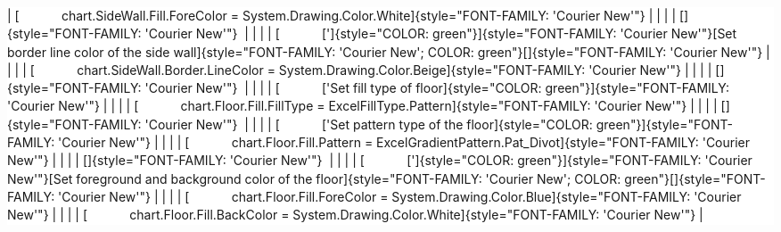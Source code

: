 | [            chart.SideWall.Fill.ForeColor = System.Drawing.Color.White]{style="FONT-FAMILY: 'Courier New'"}                                                                                                           |
|                                                                                                                                                                                                                        |
| []{style="FONT-FAMILY: 'Courier New'"}                                                                                                                                                                                 |
|                                                                                                                                                                                                                        |
| [            [\']{style="COLOR: green"}]{style="FONT-FAMILY: 'Courier New'"}[Set border line color of the side wall]{style="FONT-FAMILY: 'Courier New'; COLOR: green"}[]{style="FONT-FAMILY: 'Courier New'"}           |
|                                                                                                                                                                                                                        |
| [            chart.SideWall.Border.LineColor = System.Drawing.Color.Beige]{style="FONT-FAMILY: 'Courier New'"}                                                                                                         |
|                                                                                                                                                                                                                        |
| []{style="FONT-FAMILY: 'Courier New'"}                                                                                                                                                                                 |
|                                                                                                                                                                                                                        |
| [            [\'Set fill type of floor]{style="COLOR: green"}]{style="FONT-FAMILY: 'Courier New'"}                                                                                                                     |
|                                                                                                                                                                                                                        |
| [            chart.Floor.Fill.FillType = ExcelFillType.Pattern]{style="FONT-FAMILY: 'Courier New'"}                                                                                                                    |
|                                                                                                                                                                                                                        |
| []{style="FONT-FAMILY: 'Courier New'"}                                                                                                                                                                                 |
|                                                                                                                                                                                                                        |
| [            [\'Set pattern type of the floor]{style="COLOR: green"}]{style="FONT-FAMILY: 'Courier New'"}                                                                                                              |
|                                                                                                                                                                                                                        |
| [            chart.Floor.Fill.Pattern = ExcelGradientPattern.Pat_Divot]{style="FONT-FAMILY: 'Courier New'"}                                                                                                            |
|                                                                                                                                                                                                                        |
| []{style="FONT-FAMILY: 'Courier New'"}                                                                                                                                                                                 |
|                                                                                                                                                                                                                        |
| [            [\']{style="COLOR: green"}]{style="FONT-FAMILY: 'Courier New'"}[Set foreground and background color of the floor]{style="FONT-FAMILY: 'Courier New'; COLOR: green"}[]{style="FONT-FAMILY: 'Courier New'"} |
|                                                                                                                                                                                                                        |
| [            chart.Floor.Fill.ForeColor = System.Drawing.Color.Blue]{style="FONT-FAMILY: 'Courier New'"}                                                                                                               |
|                                                                                                                                                                                                                        |
| [            chart.Floor.Fill.BackColor = System.Drawing.Color.White]{style="FONT-FAMILY: 'Courier New'"}                                                                                                              |